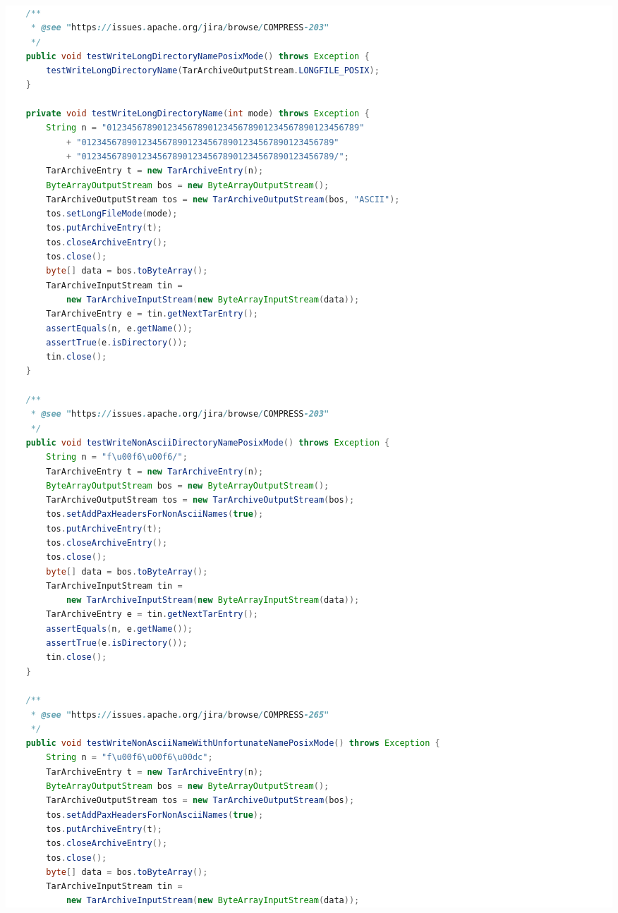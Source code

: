 ```java
    /**
     * @see "https://issues.apache.org/jira/browse/COMPRESS-203"
     */
    public void testWriteLongDirectoryNamePosixMode() throws Exception {
        testWriteLongDirectoryName(TarArchiveOutputStream.LONGFILE_POSIX);
    }

    private void testWriteLongDirectoryName(int mode) throws Exception {
        String n = "01234567890123456789012345678901234567890123456789"
            + "01234567890123456789012345678901234567890123456789"
            + "01234567890123456789012345678901234567890123456789/";
        TarArchiveEntry t = new TarArchiveEntry(n);
        ByteArrayOutputStream bos = new ByteArrayOutputStream();
        TarArchiveOutputStream tos = new TarArchiveOutputStream(bos, "ASCII");
        tos.setLongFileMode(mode);
        tos.putArchiveEntry(t);
        tos.closeArchiveEntry();
        tos.close();
        byte[] data = bos.toByteArray();
        TarArchiveInputStream tin =
            new TarArchiveInputStream(new ByteArrayInputStream(data));
        TarArchiveEntry e = tin.getNextTarEntry();
        assertEquals(n, e.getName());
        assertTrue(e.isDirectory());
        tin.close();
    }

    /**
     * @see "https://issues.apache.org/jira/browse/COMPRESS-203"
     */
    public void testWriteNonAsciiDirectoryNamePosixMode() throws Exception {
        String n = "f\u00f6\u00f6/";
        TarArchiveEntry t = new TarArchiveEntry(n);
        ByteArrayOutputStream bos = new ByteArrayOutputStream();
        TarArchiveOutputStream tos = new TarArchiveOutputStream(bos);
        tos.setAddPaxHeadersForNonAsciiNames(true);
        tos.putArchiveEntry(t);
        tos.closeArchiveEntry();
        tos.close();
        byte[] data = bos.toByteArray();
        TarArchiveInputStream tin =
            new TarArchiveInputStream(new ByteArrayInputStream(data));
        TarArchiveEntry e = tin.getNextTarEntry();
        assertEquals(n, e.getName());
        assertTrue(e.isDirectory());
        tin.close();
    }

    /**
     * @see "https://issues.apache.org/jira/browse/COMPRESS-265"
     */
    public void testWriteNonAsciiNameWithUnfortunateNamePosixMode() throws Exception {
        String n = "f\u00f6\u00f6\u00dc";
        TarArchiveEntry t = new TarArchiveEntry(n);
        ByteArrayOutputStream bos = new ByteArrayOutputStream();
        TarArchiveOutputStream tos = new TarArchiveOutputStream(bos);
        tos.setAddPaxHeadersForNonAsciiNames(true);
        tos.putArchiveEntry(t);
        tos.closeArchiveEntry();
        tos.close();
        byte[] data = bos.toByteArray();
        TarArchiveInputStream tin =
            new TarArchiveInputStream(new ByteArrayInputStream(data));
```